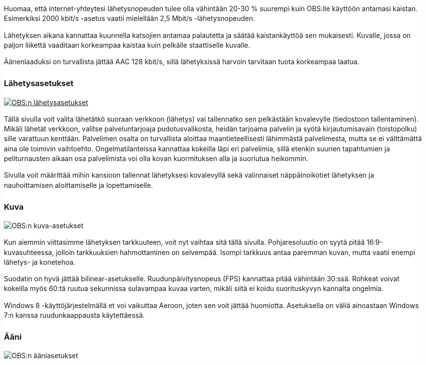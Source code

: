

Huomaa, että internet-yhteytesi lähetysnopeuden tulee olla vähintään 20-30 % suurempi kuin OBS:lle käyttöön antamasi kaistan. Esimerkiksi 2000 kbit/s -asetus vaatii mielellään 2,5 Mbit/s -lähetysnopeuden.

Lähetyksen aikana kannattaa kuunnella katsojien antamaa palautetta ja säätää kaistankäyttöä sen mukaisesti. Kuvalle, jossa on paljon liikettä vaaditaan korkeampaa kaistaa kuin pelkälle staattiselle kuvalle.

Äänenlaaduksi on turvallista jättää AAC 128 kbit/s, sillä lähetyksissä harvoin tarvitaan tuota korkeampaa laatua.



### Lähetysasetukset



[![OBS:n lähetysasetukset](http://www.pelilegacy.fi/wp-content/uploads/2014/06/obs_lahetysasetukset.png)](http://www.pelilegacy.fi/wp-content/uploads/2014/06/obs_lahetysasetukset.png)

Tällä sivulla voit valita lähetätkö suoraan verkkoon (lähetys) vai tallennatko sen pelkästään kovalevylle (tiedostoon tallentaminen). Mikäli lähetät verkkoon, valitse palveluntarjoaja pudotusvalikosta, heidän tarjoama palvelin ja syötä kirjautumisavain (toistopolku) sille varattuun kenttään. Palvelimen osalta on turvallista aloittaa maantieteellisesti lähimmästä palvelimesta, mutta se ei välttämättä aina ole toimivin vaihtoehto. Ongelmatilanteissa kannattaa kokeilla läpi eri palvelimia, sillä etenkin suurien tapahtumien ja peliturnausten aikaan osa palvelimista voi olla kovan kuormituksen alla ja suoriutua heikommin.

Sivulla voit määrittää mihin kansioon tallennat lähetyksesi kovalevyllä sekä valinnaiset näppäinoikotiet lähetyksen ja nauhoittamisen aloittamiselle ja lopettamiselle.



### Kuva



![OBS:n kuva-asetukset](http://www.pelilegacy.fi/wp-content/uploads/2014/06/obs_videoasetukset.png)

Kun aiemmin viittasimme lähetyksen tarkkuuteen, voit nyt vaihtaa sitä tällä sivulla. Pohjaresoluutio on syytä pitää 16:9-kuvasuhteessa, jolloin tarkkuuksien hahmottaminen on selvempää. Isompi tarkkuus antaa paremman kuvan, mutta vaatii enempi lähetys- ja konetehoa.

Suodatin on hyvä jättää bilinear-asetukselle. Ruudunpäivitysnopeus (FPS) kannattaa pitää vähintään 30:ssä. Rohkeat voivat kokeilla myös 60:tä ruutua sekunnissa sulavampaa kuvaa varten, mikäli siitä ei koidu suorituskyvyn kannalta ongelmia.

Windows 8 -käyttöjärjestelmällä et voi vaikuttaa Aeroon, joten sen voit jättää huomiotta. Asetuksella on väliä ainoastaan Windows 7:n kanssa ruudunkaappausta käytettäessä.



### Ääni



![OBS:n ääniasetukset](http://www.pelilegacy.fi/wp-content/uploads/2014/06/obs_aaniasetukset.png)
